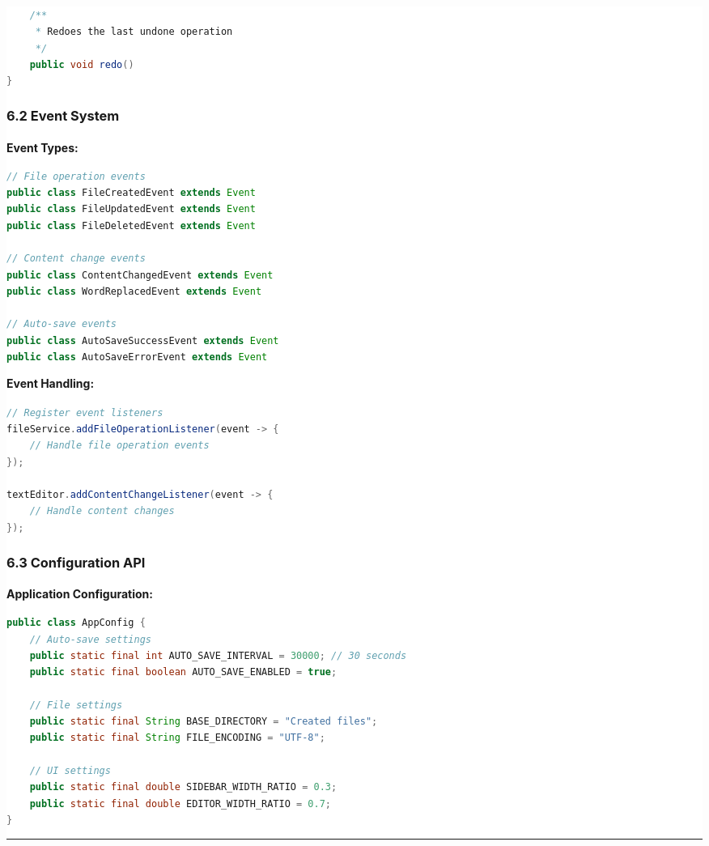 ```java
    /**
     * Redoes the last undone operation
     */
    public void redo()
}
```

### 6.2 Event System

**Event Types:**
```java
// File operation events
public class FileCreatedEvent extends Event
public class FileUpdatedEvent extends Event
public class FileDeletedEvent extends Event

// Content change events
public class ContentChangedEvent extends Event
public class WordReplacedEvent extends Event

// Auto-save events
public class AutoSaveSuccessEvent extends Event
public class AutoSaveErrorEvent extends Event
```

**Event Handling:**
```java
// Register event listeners
fileService.addFileOperationListener(event -> {
    // Handle file operation events
});

textEditor.addContentChangeListener(event -> {
    // Handle content changes
});
```

### 6.3 Configuration API

**Application Configuration:**
```java
public class AppConfig {
    // Auto-save settings
    public static final int AUTO_SAVE_INTERVAL = 30000; // 30 seconds
    public static final boolean AUTO_SAVE_ENABLED = true;
    
    // File settings
    public static final String BASE_DIRECTORY = "Created files";
    public static final String FILE_ENCODING = "UTF-8";
    
    // UI settings
    public static final double SIDEBAR_WIDTH_RATIO = 0.3;
    public static final double EDITOR_WIDTH_RATIO = 0.7;
}
```

---